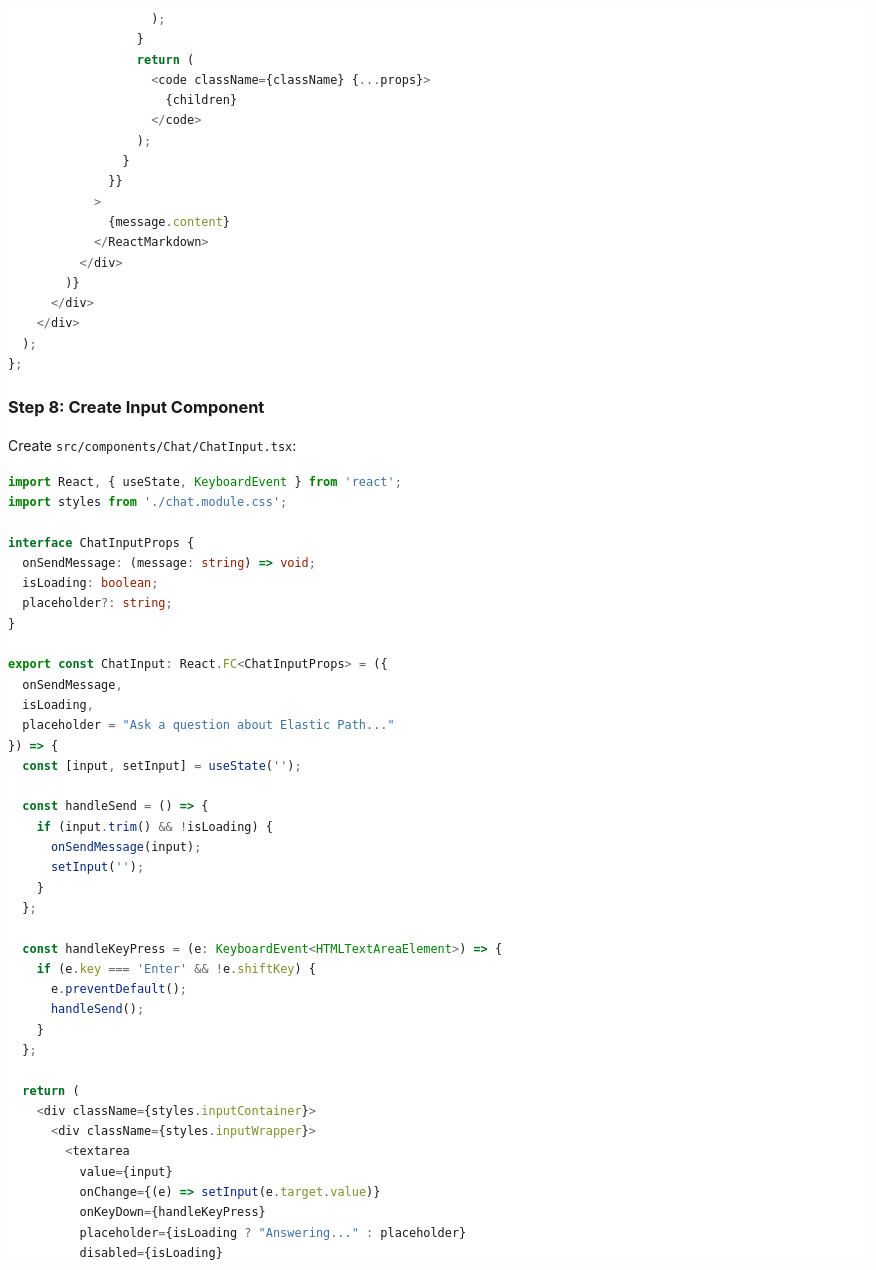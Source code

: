 ```typescript
                    );
                  }
                  return (
                    <code className={className} {...props}>
                      {children}
                    </code>
                  );
                }
              }}
            >
              {message.content}
            </ReactMarkdown>
          </div>
        )}
      </div>
    </div>
  );
};
```

### **Step 8: Create Input Component**

Create `src/components/Chat/ChatInput.tsx`:

```typescript
import React, { useState, KeyboardEvent } from 'react';
import styles from './chat.module.css';

interface ChatInputProps {
  onSendMessage: (message: string) => void;
  isLoading: boolean;
  placeholder?: string;
}

export const ChatInput: React.FC<ChatInputProps> = ({
  onSendMessage,
  isLoading,
  placeholder = "Ask a question about Elastic Path..."
}) => {
  const [input, setInput] = useState('');

  const handleSend = () => {
    if (input.trim() && !isLoading) {
      onSendMessage(input);
      setInput('');
    }
  };

  const handleKeyPress = (e: KeyboardEvent<HTMLTextAreaElement>) => {
    if (e.key === 'Enter' && !e.shiftKey) {
      e.preventDefault();
      handleSend();
    }
  };

  return (
    <div className={styles.inputContainer}>
      <div className={styles.inputWrapper}>
        <textarea
          value={input}
          onChange={(e) => setInput(e.target.value)}
          onKeyDown={handleKeyPress}
          placeholder={isLoading ? "Answering..." : placeholder}
          disabled={isLoading}
```